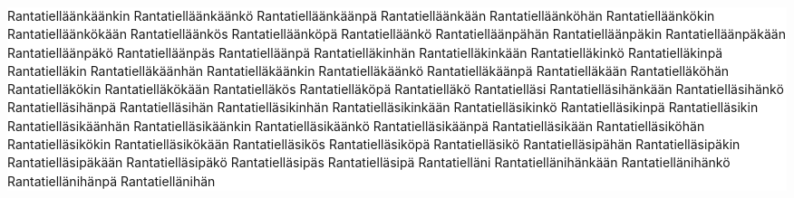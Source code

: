 Rantatielläänkäänkin
Rantatielläänkäänkö
Rantatielläänkäänpä
Rantatielläänkään
Rantatielläänköhän
Rantatielläänkökin
Rantatielläänkökään
Rantatielläänkös
Rantatielläänköpä
Rantatielläänkö
Rantatielläänpähän
Rantatielläänpäkin
Rantatielläänpäkään
Rantatielläänpäkö
Rantatielläänpäs
Rantatielläänpä
Rantatielläkinhän
Rantatielläkinkään
Rantatielläkinkö
Rantatielläkinpä
Rantatielläkin
Rantatielläkäänhän
Rantatielläkäänkin
Rantatielläkäänkö
Rantatielläkäänpä
Rantatielläkään
Rantatielläköhän
Rantatielläkökin
Rantatielläkökään
Rantatielläkös
Rantatielläköpä
Rantatielläkö
Rantatielläsi
Rantatielläsihänkään
Rantatielläsihänkö
Rantatielläsihänpä
Rantatielläsihän
Rantatielläsikinhän
Rantatielläsikinkään
Rantatielläsikinkö
Rantatielläsikinpä
Rantatielläsikin
Rantatielläsikäänhän
Rantatielläsikäänkin
Rantatielläsikäänkö
Rantatielläsikäänpä
Rantatielläsikään
Rantatielläsiköhän
Rantatielläsikökin
Rantatielläsikökään
Rantatielläsikös
Rantatielläsiköpä
Rantatielläsikö
Rantatielläsipähän
Rantatielläsipäkin
Rantatielläsipäkään
Rantatielläsipäkö
Rantatielläsipäs
Rantatielläsipä
Rantatielläni
Rantatiellänihänkään
Rantatiellänihänkö
Rantatiellänihänpä
Rantatiellänihän